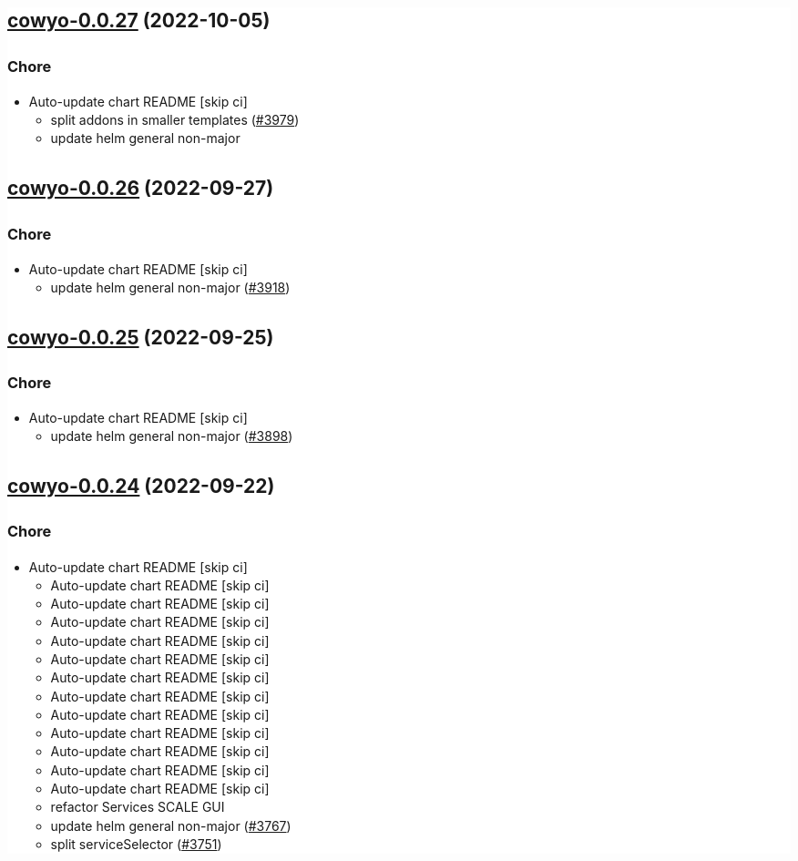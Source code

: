 


## [cowyo-0.0.27](https://github.com/truecharts/charts/compare/cowyo-0.0.26...cowyo-0.0.27) (2022-10-05)

### Chore

- Auto-update chart README [skip ci]
  - split addons in smaller templates ([#3979](https://github.com/truecharts/charts/issues/3979))
  - update helm general non-major




## [cowyo-0.0.26](https://github.com/truecharts/charts/compare/cowyo-0.0.25...cowyo-0.0.26) (2022-09-27)

### Chore

- Auto-update chart README [skip ci]
  - update helm general non-major ([#3918](https://github.com/truecharts/charts/issues/3918))




## [cowyo-0.0.25](https://github.com/truecharts/charts/compare/cowyo-0.0.24...cowyo-0.0.25) (2022-09-25)

### Chore

- Auto-update chart README [skip ci]
  - update helm general non-major ([#3898](https://github.com/truecharts/charts/issues/3898))




## [cowyo-0.0.24](https://github.com/truecharts/charts/compare/cowyo-0.0.23...cowyo-0.0.24) (2022-09-22)

### Chore

- Auto-update chart README [skip ci]
  - Auto-update chart README [skip ci]
  - Auto-update chart README [skip ci]
  - Auto-update chart README [skip ci]
  - Auto-update chart README [skip ci]
  - Auto-update chart README [skip ci]
  - Auto-update chart README [skip ci]
  - Auto-update chart README [skip ci]
  - Auto-update chart README [skip ci]
  - Auto-update chart README [skip ci]
  - Auto-update chart README [skip ci]
  - Auto-update chart README [skip ci]
  - Auto-update chart README [skip ci]
  - refactor Services SCALE GUI
  - update helm general non-major ([#3767](https://github.com/truecharts/charts/issues/3767))
  - split serviceSelector ([#3751](https://github.com/truecharts/charts/issues/3751))
